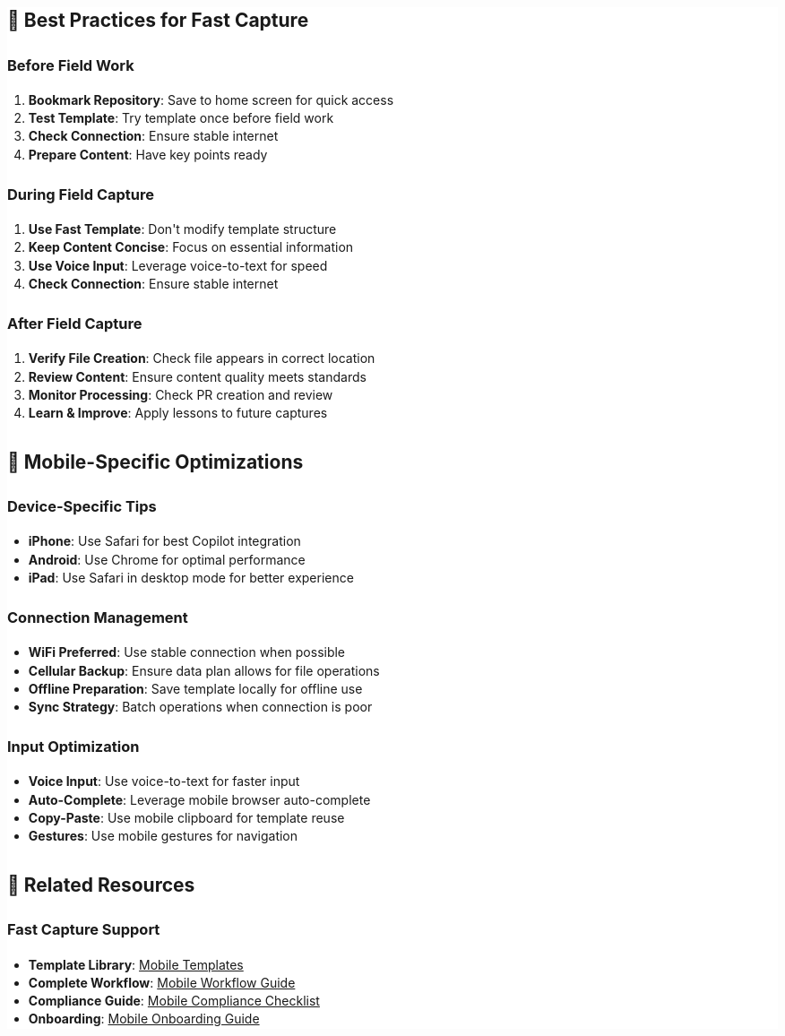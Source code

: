 ## 🎯 Best Practices for Fast Capture

### **Before Field Work**
1. **Bookmark Repository**: Save to home screen for quick access
2. **Test Template**: Try template once before field work
3. **Check Connection**: Ensure stable internet
4. **Prepare Content**: Have key points ready

### **During Field Capture**
1. **Use Fast Template**: Don't modify template structure
2. **Keep Content Concise**: Focus on essential information
3. **Use Voice Input**: Leverage voice-to-text for speed
4. **Check Connection**: Ensure stable internet

### **After Field Capture**
1. **Verify File Creation**: Check file appears in correct location
2. **Review Content**: Ensure content quality meets standards
3. **Monitor Processing**: Check PR creation and review
4. **Learn & Improve**: Apply lessons to future captures

## 📱 Mobile-Specific Optimizations

### **Device-Specific Tips**
- **iPhone**: Use Safari for best Copilot integration
- **Android**: Use Chrome for optimal performance
- **iPad**: Use Safari in desktop mode for better experience

### **Connection Management**
- **WiFi Preferred**: Use stable connection when possible
- **Cellular Backup**: Ensure data plan allows for file operations
- **Offline Preparation**: Save template locally for offline use
- **Sync Strategy**: Batch operations when connection is poor

### **Input Optimization**
- **Voice Input**: Use voice-to-text for faster input
- **Auto-Complete**: Leverage mobile browser auto-complete
- **Copy-Paste**: Use mobile clipboard for template reuse
- **Gestures**: Use mobile gestures for navigation

## 🔗 Related Resources

### **Fast Capture Support**
- **Template Library**: [Mobile Templates](../00_SANDBOX/templates/mobile_copilot/)
- **Complete Workflow**: [Mobile Workflow Guide](./mobile_workflow_complete.md)
- **Compliance Guide**: [Mobile Compliance Checklist](./mobile_copilot_field_capture_guide.md#mobile-compliance-checklist)
- **Onboarding**: [Mobile Onboarding Guide](./mobile_user_onboarding.md)
